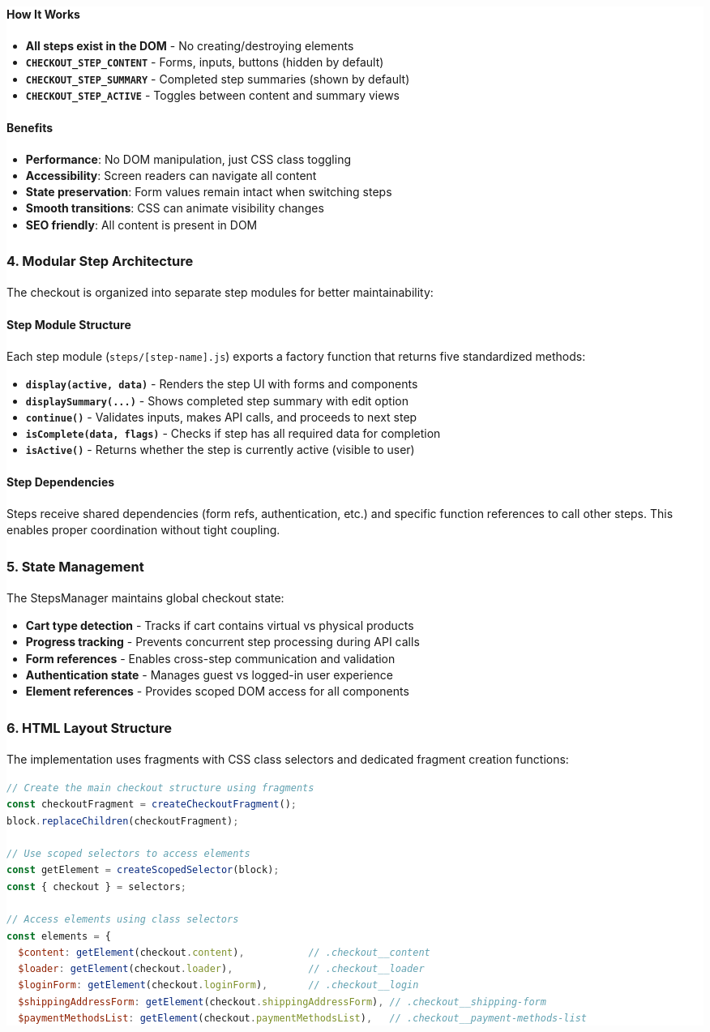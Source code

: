#### How It Works

- **All steps exist in the DOM** - No creating/destroying elements
- **`CHECKOUT_STEP_CONTENT`** - Forms, inputs, buttons (hidden by default)
- **`CHECKOUT_STEP_SUMMARY`** - Completed step summaries (shown by default)
- **`CHECKOUT_STEP_ACTIVE`** - Toggles between content and summary views

#### Benefits

- **Performance**: No DOM manipulation, just CSS class toggling
- **Accessibility**: Screen readers can navigate all content
- **State preservation**: Form values remain intact when switching steps
- **Smooth transitions**: CSS can animate visibility changes
- **SEO friendly**: All content is present in DOM

### 4. Modular Step Architecture

The checkout is organized into separate step modules for better maintainability:

#### Step Module Structure

Each step module (`steps/[step-name].js`) exports a factory function that returns five standardized methods:

- **`display(active, data)`** - Renders the step UI with forms and components
- **`displaySummary(...)`** - Shows completed step summary with edit option
- **`continue()`** - Validates inputs, makes API calls, and proceeds to next step
- **`isComplete(data, flags)`** - Checks if step has all required data for completion
- **`isActive()`** - Returns whether the step is currently active (visible to user)

#### Step Dependencies

Steps receive shared dependencies (form refs, authentication, etc.) and specific function references to call other steps. This enables proper coordination without tight coupling.

### 5. State Management

The StepsManager maintains global checkout state:

- **Cart type detection** - Tracks if cart contains virtual vs physical products
- **Progress tracking** - Prevents concurrent step processing during API calls
- **Form references** - Enables cross-step communication and validation
- **Authentication state** - Manages guest vs logged-in user experience
- **Element references** - Provides scoped DOM access for all components

### 6. HTML Layout Structure

The implementation uses fragments with CSS class selectors and dedicated fragment creation functions:

```javascript
// Create the main checkout structure using fragments
const checkoutFragment = createCheckoutFragment();
block.replaceChildren(checkoutFragment);

// Use scoped selectors to access elements
const getElement = createScopedSelector(block);
const { checkout } = selectors;

// Access elements using class selectors
const elements = {
  $content: getElement(checkout.content),           // .checkout__content
  $loader: getElement(checkout.loader),             // .checkout__loader
  $loginForm: getElement(checkout.loginForm),       // .checkout__login
  $shippingAddressForm: getElement(checkout.shippingAddressForm), // .checkout__shipping-form
  $paymentMethodsList: getElement(checkout.paymentMethodsList),   // .checkout__payment-methods-list
```
